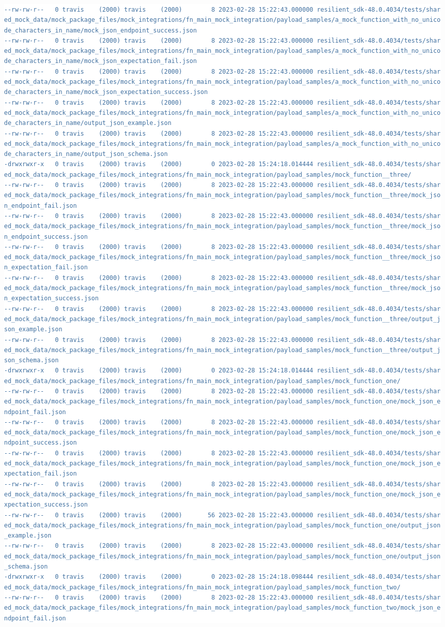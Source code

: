 ```diff
--rw-rw-r--   0 travis    (2000) travis    (2000)        8 2023-02-28 15:22:43.000000 resilient_sdk-48.0.4034/tests/shared_mock_data/mock_package_files/mock_integrations/fn_main_mock_integration/payload_samples/a_mock_function_with_no_unicode_characters_in_name/mock_json_endpoint_success.json
--rw-rw-r--   0 travis    (2000) travis    (2000)        8 2023-02-28 15:22:43.000000 resilient_sdk-48.0.4034/tests/shared_mock_data/mock_package_files/mock_integrations/fn_main_mock_integration/payload_samples/a_mock_function_with_no_unicode_characters_in_name/mock_json_expectation_fail.json
--rw-rw-r--   0 travis    (2000) travis    (2000)        8 2023-02-28 15:22:43.000000 resilient_sdk-48.0.4034/tests/shared_mock_data/mock_package_files/mock_integrations/fn_main_mock_integration/payload_samples/a_mock_function_with_no_unicode_characters_in_name/mock_json_expectation_success.json
--rw-rw-r--   0 travis    (2000) travis    (2000)        8 2023-02-28 15:22:43.000000 resilient_sdk-48.0.4034/tests/shared_mock_data/mock_package_files/mock_integrations/fn_main_mock_integration/payload_samples/a_mock_function_with_no_unicode_characters_in_name/output_json_example.json
--rw-rw-r--   0 travis    (2000) travis    (2000)        8 2023-02-28 15:22:43.000000 resilient_sdk-48.0.4034/tests/shared_mock_data/mock_package_files/mock_integrations/fn_main_mock_integration/payload_samples/a_mock_function_with_no_unicode_characters_in_name/output_json_schema.json
-drwxrwxr-x   0 travis    (2000) travis    (2000)        0 2023-02-28 15:24:18.014444 resilient_sdk-48.0.4034/tests/shared_mock_data/mock_package_files/mock_integrations/fn_main_mock_integration/payload_samples/mock_function__three/
--rw-rw-r--   0 travis    (2000) travis    (2000)        8 2023-02-28 15:22:43.000000 resilient_sdk-48.0.4034/tests/shared_mock_data/mock_package_files/mock_integrations/fn_main_mock_integration/payload_samples/mock_function__three/mock_json_endpoint_fail.json
--rw-rw-r--   0 travis    (2000) travis    (2000)        8 2023-02-28 15:22:43.000000 resilient_sdk-48.0.4034/tests/shared_mock_data/mock_package_files/mock_integrations/fn_main_mock_integration/payload_samples/mock_function__three/mock_json_endpoint_success.json
--rw-rw-r--   0 travis    (2000) travis    (2000)        8 2023-02-28 15:22:43.000000 resilient_sdk-48.0.4034/tests/shared_mock_data/mock_package_files/mock_integrations/fn_main_mock_integration/payload_samples/mock_function__three/mock_json_expectation_fail.json
--rw-rw-r--   0 travis    (2000) travis    (2000)        8 2023-02-28 15:22:43.000000 resilient_sdk-48.0.4034/tests/shared_mock_data/mock_package_files/mock_integrations/fn_main_mock_integration/payload_samples/mock_function__three/mock_json_expectation_success.json
--rw-rw-r--   0 travis    (2000) travis    (2000)        8 2023-02-28 15:22:43.000000 resilient_sdk-48.0.4034/tests/shared_mock_data/mock_package_files/mock_integrations/fn_main_mock_integration/payload_samples/mock_function__three/output_json_example.json
--rw-rw-r--   0 travis    (2000) travis    (2000)        8 2023-02-28 15:22:43.000000 resilient_sdk-48.0.4034/tests/shared_mock_data/mock_package_files/mock_integrations/fn_main_mock_integration/payload_samples/mock_function__three/output_json_schema.json
-drwxrwxr-x   0 travis    (2000) travis    (2000)        0 2023-02-28 15:24:18.014444 resilient_sdk-48.0.4034/tests/shared_mock_data/mock_package_files/mock_integrations/fn_main_mock_integration/payload_samples/mock_function_one/
--rw-rw-r--   0 travis    (2000) travis    (2000)        8 2023-02-28 15:22:43.000000 resilient_sdk-48.0.4034/tests/shared_mock_data/mock_package_files/mock_integrations/fn_main_mock_integration/payload_samples/mock_function_one/mock_json_endpoint_fail.json
--rw-rw-r--   0 travis    (2000) travis    (2000)        8 2023-02-28 15:22:43.000000 resilient_sdk-48.0.4034/tests/shared_mock_data/mock_package_files/mock_integrations/fn_main_mock_integration/payload_samples/mock_function_one/mock_json_endpoint_success.json
--rw-rw-r--   0 travis    (2000) travis    (2000)        8 2023-02-28 15:22:43.000000 resilient_sdk-48.0.4034/tests/shared_mock_data/mock_package_files/mock_integrations/fn_main_mock_integration/payload_samples/mock_function_one/mock_json_expectation_fail.json
--rw-rw-r--   0 travis    (2000) travis    (2000)        8 2023-02-28 15:22:43.000000 resilient_sdk-48.0.4034/tests/shared_mock_data/mock_package_files/mock_integrations/fn_main_mock_integration/payload_samples/mock_function_one/mock_json_expectation_success.json
--rw-rw-r--   0 travis    (2000) travis    (2000)       56 2023-02-28 15:22:43.000000 resilient_sdk-48.0.4034/tests/shared_mock_data/mock_package_files/mock_integrations/fn_main_mock_integration/payload_samples/mock_function_one/output_json_example.json
--rw-rw-r--   0 travis    (2000) travis    (2000)        8 2023-02-28 15:22:43.000000 resilient_sdk-48.0.4034/tests/shared_mock_data/mock_package_files/mock_integrations/fn_main_mock_integration/payload_samples/mock_function_one/output_json_schema.json
-drwxrwxr-x   0 travis    (2000) travis    (2000)        0 2023-02-28 15:24:18.098444 resilient_sdk-48.0.4034/tests/shared_mock_data/mock_package_files/mock_integrations/fn_main_mock_integration/payload_samples/mock_function_two/
--rw-rw-r--   0 travis    (2000) travis    (2000)        8 2023-02-28 15:22:43.000000 resilient_sdk-48.0.4034/tests/shared_mock_data/mock_package_files/mock_integrations/fn_main_mock_integration/payload_samples/mock_function_two/mock_json_endpoint_fail.json
```